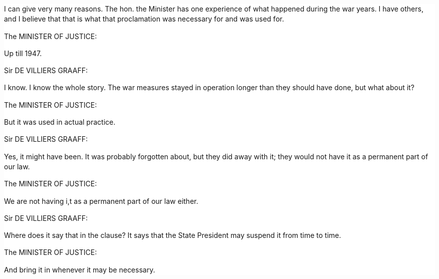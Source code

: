 <p>I can give very many reasons. The hon. the Minister has one experience of what happened during the war years. I have others, and I believe that that is what that proclamation was necessary for and was used for.</p>

</speech>

<speech by="#minister_of_justice">

<from>The <person refersTo="hansard_za">MINISTER OF JUSTICE</person>:</from>

<p>Up till 1947.</p>

</speech>

<speech by="#de_villiers_graaff">

<from>Sir <person refersTo="hansard_za">DE VILLIERS GRAAFF</person>:</from>

<p>I know. I know the whole story. The war measures stayed in operation longer than they should have done, but what about it?</p>

</speech>

<speech by="#minister_of_justice">

<from>The <person refersTo="hansard_za">MINISTER OF JUSTICE</person>:</from>

<p>But it was used in actual practice.</p>

</speech>

<speech by="#de_villiers_graaff">

<from>Sir <person refersTo="hansard_za">DE VILLIERS GRAAFF</person>:</from>

<p>Yes, it might have been. It was probably forgotten about, but they did away with it; they would not have it as a permanent part of our law.</p>

</speech>

<speech by="#minister_of_justice">

<from>The <person refersTo="hansard_za">MINISTER OF JUSTICE</person>:</from>

<p>We are not having i,t as a permanent part of our law either.</p>

</speech>

<speech by="#de_villiers_graaff">

<from>Sir <person refersTo="hansard_za">DE VILLIERS GRAAFF</person>:</from>

<p>Where does it say that in the clause? It says that the State President may suspend it from time to time.</p>

</speech>

<speech by="#minister_of_justice">

<from>The <person refersTo="hansard_za">MINISTER OF JUSTICE</person>:</from>

<p>And bring it in whenever it may be necessary.</p>

</speech>
